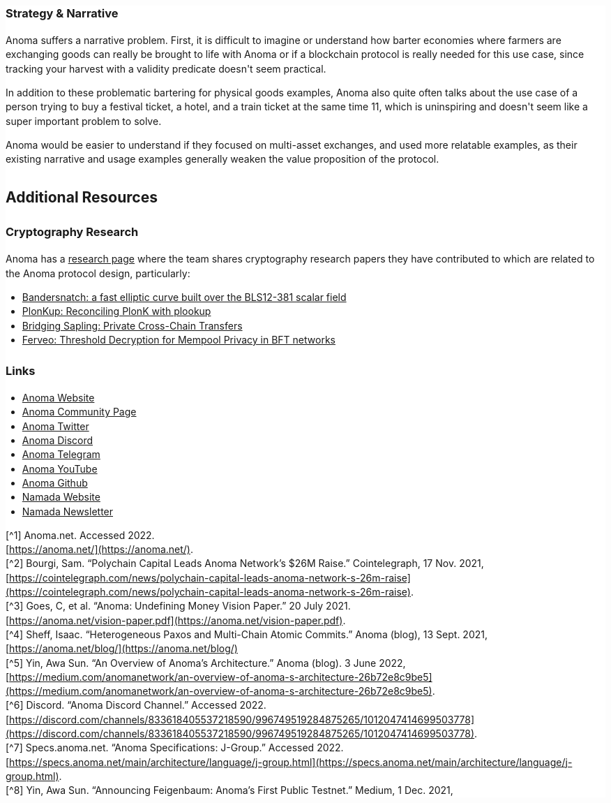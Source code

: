 ### Strategy & Narrative

Anoma suffers a narrative problem. First, it is difficult to imagine or understand how barter economies where farmers are exchanging goods can really be brought to life with Anoma or if a blockchain protocol is really needed for this use case, since tracking your harvest with a validity predicate doesn't seem practical.

In addition to these problematic bartering for physical goods examples, Anoma also quite often talks about the use case of a person trying to buy a festival ticket, a hotel, and a train ticket at the same time 11, which is uninspiring and doesn't seem like a super important problem to solve.

Anoma would be easier to understand if they focused on multi-asset exchanges, and used more relatable examples, as their existing narrative and usage examples generally weaken the value proposition of the protocol.

## Additional Resources

### Cryptography Research

Anoma has a [research page](https://anoma.net/research) where the team shares cryptography research papers they have contributed to which are related to the Anoma protocol design, particularly:

* [Bandersnatch: a fast elliptic curve built over the BLS12-381 scalar field](https://eprint.iacr.org/2021/1152)
* [PlonKup: Reconciling PlonK with plookup](https://eprint.iacr.org/2022/086)
* [Bridging Sapling: Private Cross-Chain Transfers](https://arxiv.org/pdf/2204.10611.pdf)
* [Ferveo: Threshold Decryption for Mempool Privacy in BFT networks](https://eprint.iacr.org/2022/898)

### Links

* [Anoma Website](https://anoma.net/)
* [Anoma Community Page](https://anoma.net/community)
* [Anoma Twitter](https://twitter.com/anomanetwork)
* [Anoma Discord](https://discord.com/invite/anoma)
* [Anoma Telegram](https://t.me/anomanetwork)
* [Anoma YouTube](https://www.youtube.com/anoma)
* [Anoma Github](https://github.com/anoma)
* [Namada Website](https://namada.net/)
* [Namada Newsletter](https://network.us7.list-manage.com/subscribe?u=69adafe0399f0f2a434d8924b&id=e30866c43d)


[^1] Anoma.net&#8204;. Accessed 2022.  
[https://anoma.net/](https://anoma.net/).  
[^2] Bourgi, Sam. “Polychain Capital Leads Anoma Network’s $26M Raise.” Cointelegraph, 17 Nov. 2021,  
[https://cointelegraph.com/news/polychain-capital-leads-anoma-network-s-26m-raise](https://cointelegraph.com/news/polychain-capital-leads-anoma-network-s-26m-raise).  
[^3] Goes, C, et al. “Anoma: Undefining Money Vision Paper.” 20 July 2021.  
[https://anoma.net/vision-paper.pdf](https://anoma.net/vision-paper.pdf).  
[^4] Sheff, Isaac. “Heterogeneous Paxos and Multi-Chain Atomic Commits.” Anoma (blog), 13 Sept. 2021,  
[https://anoma.net/blog/](https://anoma.net/blog/)  
[^5] Yin, Awa Sun. “An Overview of Anoma’s Architecture.” Anoma (blog). 3 June 2022,  
[https://medium.com/anomanetwork/an-overview-of-anoma-s-architecture-26b72e8c9be5](https://medium.com/anomanetwork/an-overview-of-anoma-s-architecture-26b72e8c9be5).  
[^6] Discord. “Anoma Discord Channel.” Accessed 2022.  
[https://discord.com/channels/833618405537218590/996749519284875265/1012047414699503778](https://discord.com/channels/833618405537218590/996749519284875265/1012047414699503778).  
[^7] Specs.anoma.net. “Anoma Specifications: J-Group.” Accessed 2022.  
[https://specs.anoma.net/main/architecture/language/j-group.html](https://specs.anoma.net/main/architecture/language/j-group.html).  
[^8] Yin, Awa Sun. “Announcing Feigenbaum: Anoma’s First Public Testnet.” Medium, 1 Dec. 2021,  
